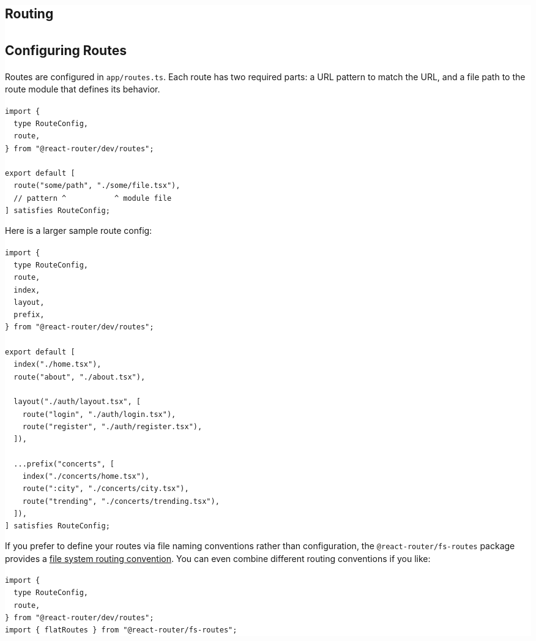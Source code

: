 

## Routing

## Configuring Routes

Routes are configured in `app/routes.ts`. Each route has two required parts: a URL pattern to match the URL, and a file path to the route module that defines its behavior.

    import {
      type RouteConfig,
      route,
    } from "@react-router/dev/routes";
    
    export default [
      route("some/path", "./some/file.tsx"),
      // pattern ^           ^ module file
    ] satisfies RouteConfig;
    

Here is a larger sample route config:

    import {
      type RouteConfig,
      route,
      index,
      layout,
      prefix,
    } from "@react-router/dev/routes";
    
    export default [
      index("./home.tsx"),
      route("about", "./about.tsx"),
    
      layout("./auth/layout.tsx", [
        route("login", "./auth/login.tsx"),
        route("register", "./auth/register.tsx"),
      ]),
    
      ...prefix("concerts", [
        index("./concerts/home.tsx"),
        route(":city", "./concerts/city.tsx"),
        route("trending", "./concerts/trending.tsx"),
      ]),
    ] satisfies RouteConfig;
    

If you prefer to define your routes via file naming conventions rather than configuration, the `@react-router/fs-routes` package provides a [file system routing convention](../../how-to/file-route-conventions). You can even combine different routing conventions if you like:

    import {
      type RouteConfig,
      route,
    } from "@react-router/dev/routes";
    import { flatRoutes } from "@react-router/fs-routes";
    